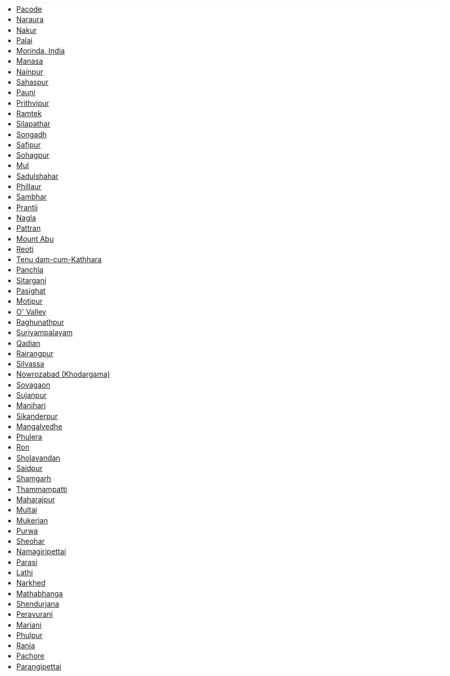 - [Pacode](location)
- [Naraura](location)
- [Nakur](location)
- [Palai](location)
- [Morinda, India](location)
- [Manasa](location)
- [Nainpur](location)
- [Sahaspur](location)
- [Pauni](location)
- [Prithvipur](location)
- [Ramtek](location)
- [Silapathar](location)
- [Songadh](location)
- [Safipur](location)
- [Sohagpur](location)
- [Mul](location)
- [Sadulshahar](location)
- [Phillaur](location)
- [Sambhar](location)
- [Prantij](location)
- [Nagla](location)
- [Pattran](location)
- [Mount Abu](location)
- [Reoti](location)
- [Tenu dam-cum-Kathhara](location)
- [Panchla](location)
- [Sitarganj](location)
- [Pasighat](location)
- [Motipur](location)
- [O' Valley](location)
- [Raghunathpur](location)
- [Suriyampalayam](location)
- [Qadian](location)
- [Rairangpur](location)
- [Silvassa](location)
- [Nowrozabad (Khodargama)](location)
- [Soyagaon](location)
- [Sujanpur](location)
- [Manihari](location)
- [Sikanderpur](location)
- [Mangalvedhe](location)
- [Phulera](location)
- [Ron](location)
- [Sholavandan](location)
- [Saidpur](location)
- [Shamgarh](location)
- [Thammampatti](location)
- [Maharajpur](location)
- [Multai](location)
- [Mukerian](location)
- [Purwa](location)
- [Sheohar](location)
- [Namagiripettai](location)
- [Parasi](location)
- [Lathi](location)
- [Narkhed](location)
- [Mathabhanga](location)
- [Shendurjana](location)
- [Peravurani](location)
- [Mariani](location)
- [Phulpur](location)
- [Rania](location)
- [Pachore](location)
- [Parangipettai](location)